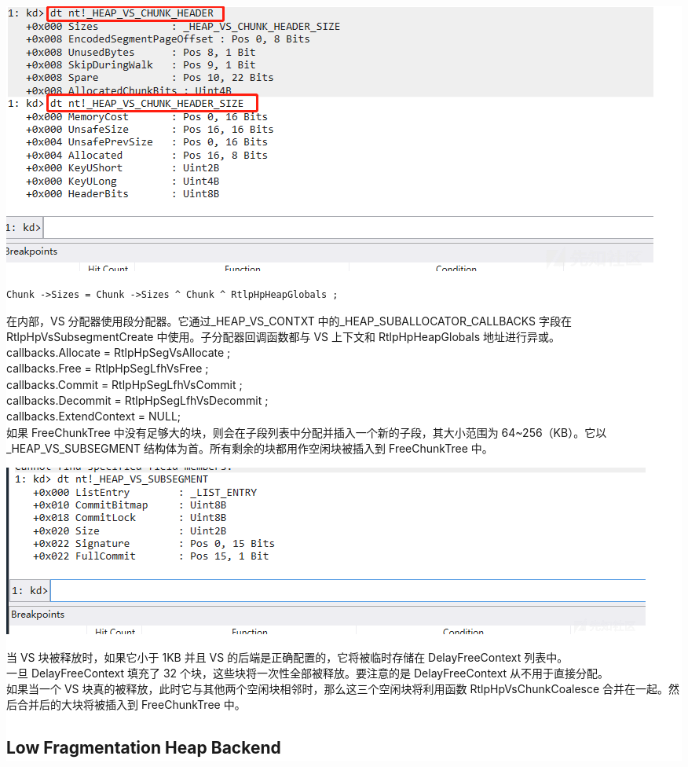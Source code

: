 [![](assets/1706496675-da0d55c96e455395de7d0745a1698458.png)](https://xzfile.aliyuncs.com/media/upload/picture/20240126190346-936412f0-bc3a-1.png)

```plain
Chunk ->Sizes = Chunk ->Sizes ^ Chunk ^ RtlpHpHeapGlobals ;
```

在内部，VS 分配器使用段分配器。它通过\_HEAP\_VS\_CONTXT 中的\_HEAP\_SUBALLOCATOR\_CALLBACKS 字段在 RtlpHpVsSubsegmentCreate 中使用。子分配器回调函数都与 VS 上下文和 RtlpHpHeapGlobals 地址进行异或。  
callbacks.Allocate = RtlpHpSegVsAllocate ;  
callbacks.Free = RtlpHpSegLfhVsFree ;  
callbacks.Commit = RtlpHpSegLfhVsCommit ;  
callbacks.Decommit = RtlpHpSegLfhVsDecommit ;  
callbacks.ExtendContext = NULL;  
如果 FreeChunkTree 中没有足够大的块，则会在子段列表中分配并插入一个新的子段，其大小范围为 64~256（KB）。它以\_HEAP\_VS\_SUBSEGMENT 结构体为首。所有剩余的块都用作空闲块被插入到 FreeChunkTree 中。

[![](assets/1706496675-7fcf80f3d2a71d7ba23f21c5245065ef.png)](https://xzfile.aliyuncs.com/media/upload/picture/20240126190402-9d55b12e-bc3a-1.png)

当 VS 块被释放时，如果它小于 1KB 并且 VS 的后端是正确配置的，它将被临时存储在 DelayFreeContext 列表中。  
一旦 DelayFreeContext 填充了 32 个块，这些块将一次性全部被释放。要注意的是 DelayFreeContext 从不用于直接分配。  
如果当一个 VS 块真的被释放，此时它与其他两个空闲块相邻时，那么这三个空闲块将利用函数 RtlpHpVsChunkCoalesce 合并在一起。然后合并后的大块将被插入到 FreeChunkTree 中。

## **Low Fragmentation Heap Backend**
